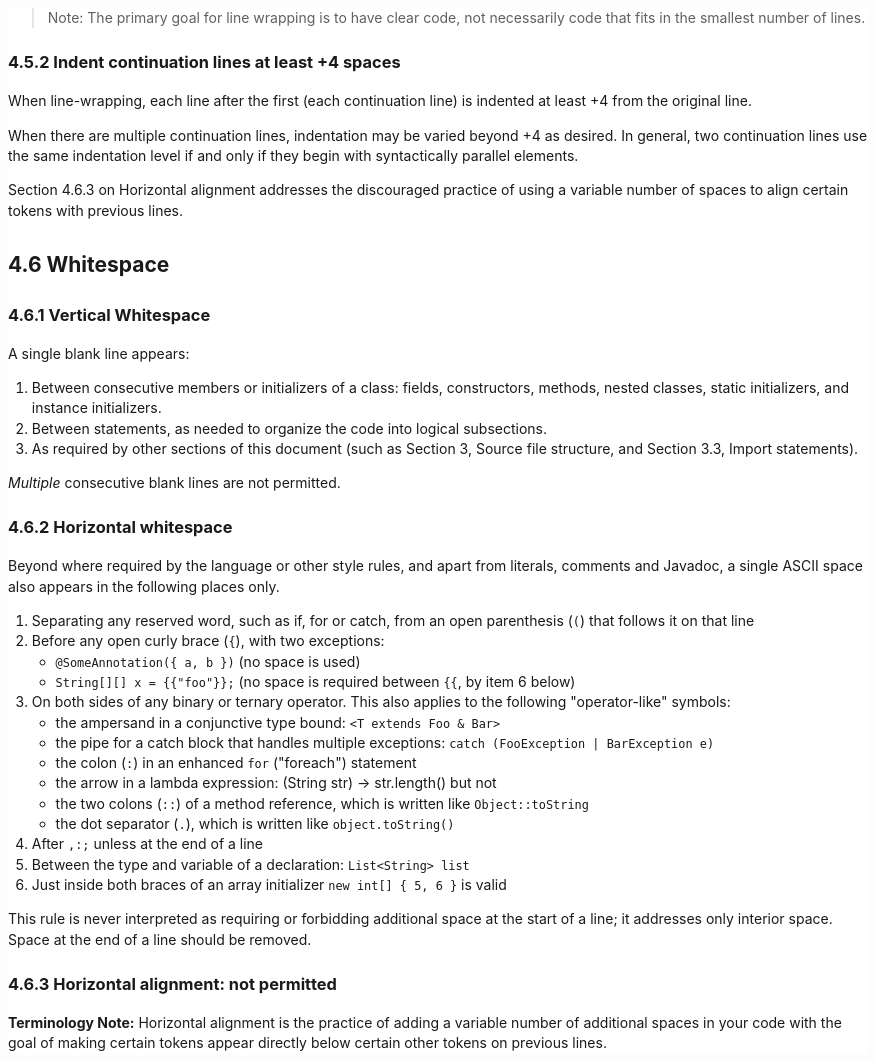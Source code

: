 > Note: The primary goal for line wrapping is to have clear code, not necessarily code that fits in the smallest number of lines.

### 4.5.2 Indent continuation lines at least +4 spaces
When line-wrapping, each line after the first (each continuation line) is indented at least +4 from the original line.

When there are multiple continuation lines, indentation may be varied beyond +4 as desired. In general, two continuation lines use the same indentation level if and only if they begin with syntactically parallel elements.

Section 4.6.3 on Horizontal alignment addresses the discouraged practice of using a variable number of spaces to align certain tokens with previous lines.
## 4.6 Whitespace
### 4.6.1 Vertical Whitespace
A single blank line appears:
1. Between consecutive members or initializers of a class: fields, constructors, methods, nested classes, static initializers, and instance initializers.
2. Between statements, as needed to organize the code into logical subsections.
3. As required by other sections of this document (such as Section 3, Source file structure, and Section 3.3, Import statements).

_Multiple_ consecutive blank lines are not permitted.
### 4.6.2 Horizontal whitespace
Beyond where required by the language or other style rules, and apart from literals, comments and Javadoc, a single ASCII space also appears in the following places only.

1. Separating any reserved word, such as if, for or catch, from an open parenthesis (`(`) that follows it on that line
2. Before any open curly brace (`{`), with two exceptions:
    * `@SomeAnnotation({ a, b })` (no space is used)
    * `String[][] x = {{"foo"}};` (no space is required between `{{`, by item 6 below)
3. On both sides of any binary or ternary operator. This also applies to the following "operator-like" symbols:
    * the ampersand in a conjunctive type bound: `<T extends Foo & Bar>`
    * the pipe for a catch block that handles multiple exceptions: `catch (FooException | BarException e)`
    * the colon (`:`) in an enhanced `for` ("foreach") statement
    * the arrow in a lambda expression: (String str) -> str.length()
    but not
    * the two colons (`::`) of a method reference, which is written like `Object::toString`
    * the dot separator (`.`), which is written like `object.toString()`
4. After `,:;` unless at the end of a line
5. Between the type and variable of a declaration: `List<String> list`
6. Just inside both braces of an array initializer
        `new int[] { 5, 6 }` is valid

This rule is never interpreted as requiring or forbidding additional space at the start of a line; it addresses only interior space. Space at the end of a line should be removed.

### 4.6.3 Horizontal alignment: not permitted
**Terminology Note:** Horizontal alignment is the practice of adding a variable number of additional spaces in your code with the goal of making certain tokens appear directly below certain other tokens on previous lines.


[^1]: Thanks to https://google.github.io/styleguide/javaguide.html for providing a base for this document.
[^2]: http://docs.oracle.com/javase/tutorial/java/javaOO/initial.html